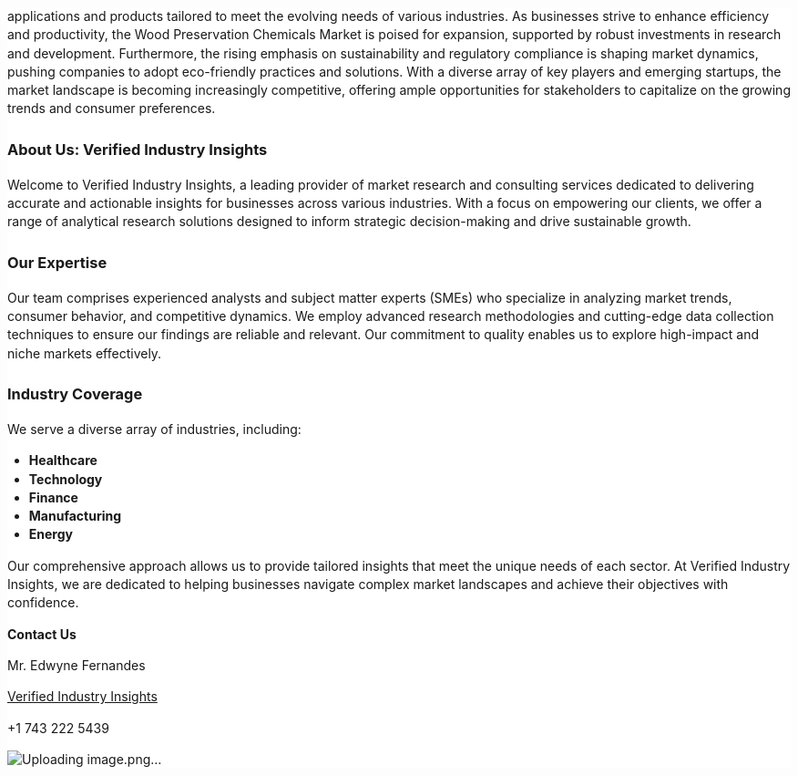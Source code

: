applications and products tailored to meet the evolving needs of various industries. As businesses strive to enhance efficiency and productivity, the Wood Preservation Chemicals Market is poised for expansion, supported by robust investments in research and development. Furthermore, the rising emphasis on sustainability and regulatory compliance is shaping market dynamics, pushing companies to adopt eco-friendly practices and solutions. With a diverse array of key players and emerging startups, the market landscape is becoming increasingly competitive, offering ample opportunities for stakeholders to capitalize on the growing trends and consumer preferences.</p><h3>About Us: Verified Industry Insights</h3><p>Welcome to Verified Industry Insights, a leading provider of market research and consulting services dedicated to delivering accurate and actionable insights for businesses across various industries. With a focus on empowering our clients, we offer a range of analytical research solutions designed to inform strategic decision-making and drive sustainable growth.</p><h3>Our Expertise</h3><p>Our team comprises experienced analysts and subject matter experts (SMEs) who specialize in analyzing market trends, consumer behavior, and competitive dynamics. We employ advanced research methodologies and cutting-edge data collection techniques to ensure our findings are reliable and relevant. Our commitment to quality enables us to explore high-impact and niche markets effectively.</p><h3>Industry Coverage</h3><p>We serve a diverse array of industries, including:</p><ul><li><strong>Healthcare</strong></li><li><strong>Technology</strong></li><li><strong>Finance</strong></li><li><strong>Manufacturing</strong></li><li><strong>Energy</strong></li></ul><p>Our comprehensive approach allows us to provide tailored insights that meet the unique needs of each sector. At Verified Industry Insights, we are dedicated to helping businesses navigate complex market landscapes and achieve their objectives with confidence.</p><p><strong>Contact Us</strong></p><p>Mr. Edwyne Fernandes</p><p><a href="https://www.verifiedindustryinsights.com/">Verified Industry Insights</a></p><p>+1 743 222 5439</p>
![Uploading image.png…]()
